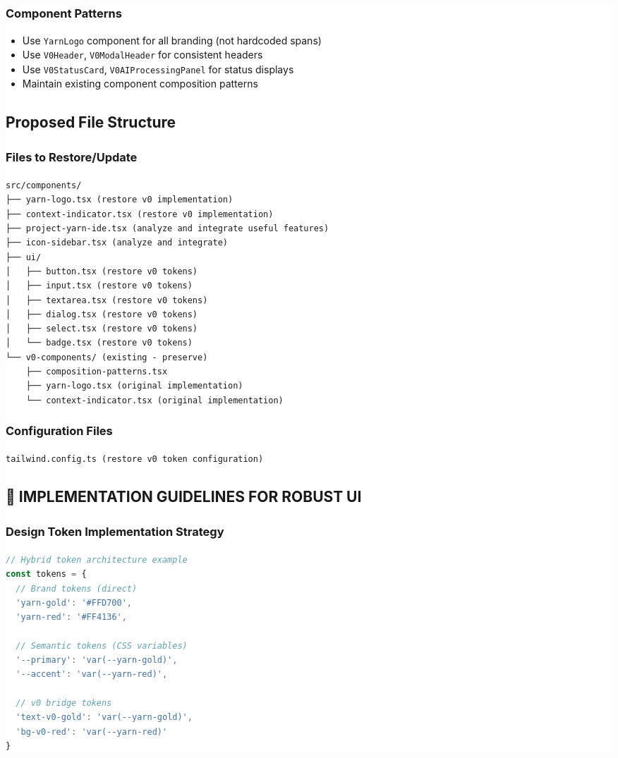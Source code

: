 ### Component Patterns
- Use `YarnLogo` component for all branding (not hardcoded spans)
- Use `V0Header`, `V0ModalHeader` for consistent headers
- Use `V0StatusCard`, `V0AIProcessingPanel` for status displays
- Maintain existing component composition patterns

## Proposed File Structure

### Files to Restore/Update
```
src/components/
├── yarn-logo.tsx (restore v0 implementation)
├── context-indicator.tsx (restore v0 implementation)
├── project-yarn-ide.tsx (analyze and integrate useful features)
├── icon-sidebar.tsx (analyze and integrate)
├── ui/
│   ├── button.tsx (restore v0 tokens)
│   ├── input.tsx (restore v0 tokens)
│   ├── textarea.tsx (restore v0 tokens)
│   ├── dialog.tsx (restore v0 tokens)
│   ├── select.tsx (restore v0 tokens)
│   └── badge.tsx (restore v0 tokens)
└── v0-components/ (existing - preserve)
    ├── composition-patterns.tsx
    ├── yarn-logo.tsx (original implementation)
    └── context-indicator.tsx (original implementation)
```

### Configuration Files
```
tailwind.config.ts (restore v0 token configuration)
```

## 🚀 **IMPLEMENTATION GUIDELINES FOR ROBUST UI**

### **Design Token Implementation Strategy**
```typescript
// Hybrid token architecture example
const tokens = {
  // Brand tokens (direct)
  'yarn-gold': '#FFD700',
  'yarn-red': '#FF4136',
  
  // Semantic tokens (CSS variables)
  '--primary': 'var(--yarn-gold)',
  '--accent': 'var(--yarn-red)',
  
  // v0 bridge tokens
  'text-v0-gold': 'var(--yarn-gold)',
  'bg-v0-red': 'var(--yarn-red)'
}
```
